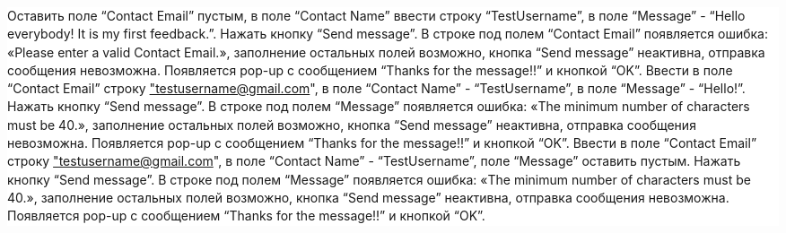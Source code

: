 <td>Оставить поле “Contact Email” пустым, в поле “Contact Name” ввести строку “TestUsername”, в поле “Message” - “Hello everybody! It is my first feedback.”. Нажать кнопку “Send message”.</td>
<td>В строке под полем “Contact Email” появляется ошибка: «Please enter a valid Contact Email.», заполнение остальных полей возможно, кнопка “Send message” неактивна, отправка сообщения невозможна.</td>
<td>Появляется pop-up с сообщением “Thanks for the message!!” и кнопкой “OK”.</td>
</tr>
<tr>
<td>Ввести в поле “Contact Email” строку <a href="mailto:%22testusername@gmail.com">"testusername@gmail.com</a>", в поле “Contact Name” - “TestUsername”, в поле “Message” - “Hello!”. Нажать кнопку “Send message”.</td>
<td>В строке под полем “Message” появляется ошибка: «The minimum number of characters must be 40.», заполнение остальных полей возможно, кнопка “Send message” неактивна, отправка сообщения невозможна.</td>
<td>Появляется pop-up с сообщением “Thanks for the message!!” и кнопкой “OK”.</td>
</tr>
<tr>
<td>Ввести в поле “Contact Email” строку <a href="mailto:%22testusername@gmail.com">"testusername@gmail.com</a>", в поле “Contact Name” - “TestUsername”, поле “Message” оставить пустым. Нажать кнопку “Send message”.</td>
<td>В строке под полем “Message” появляется ошибка: «The minimum number of characters must be 40.», заполнение остальных полей возможно, кнопка “Send message” неактивна, отправка сообщения невозможна.</td>
<td>Появляется pop-up с сообщением “Thanks for the message!!” и кнопкой “OK”.</td>
</tr>
</tbody>
</table>
